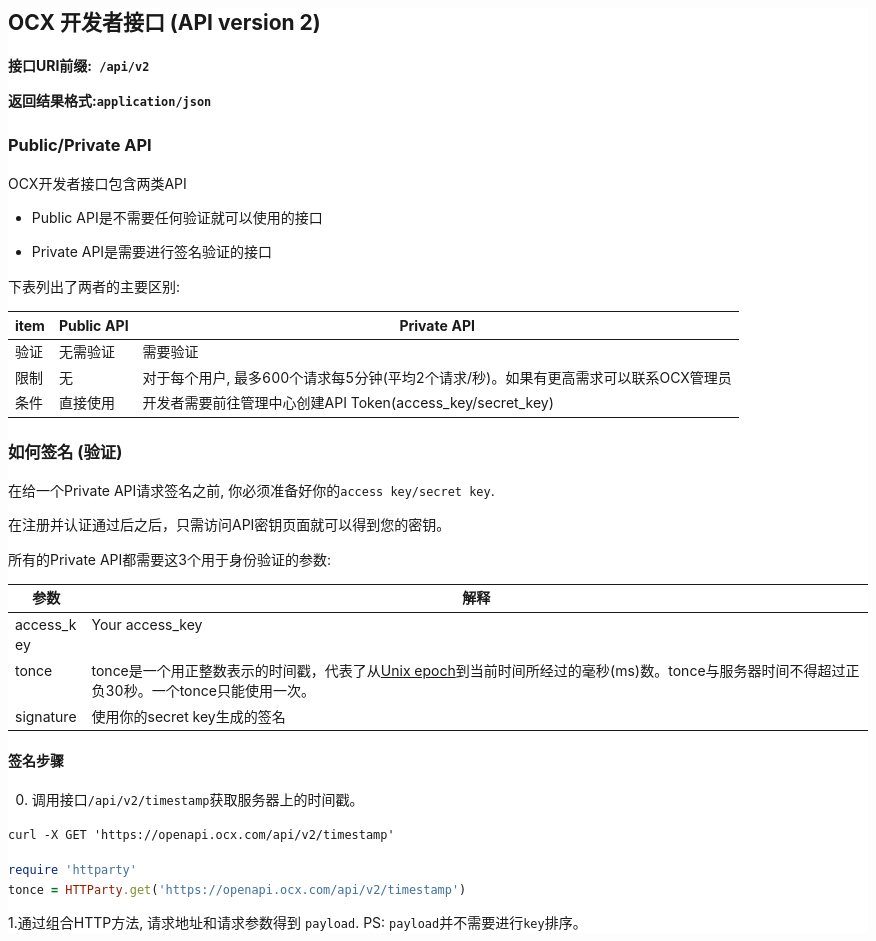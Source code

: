 ## OCX 开发者接口 (API version 2) 


**接口URI前缀:` /api/v2`**

**返回结果格式:`application/json`**



### Public/Private API

OCX开发者接口包含两类API

* Public API是不需要任何验证就可以使用的接口

* Private API是需要进行签名验证的接口

下表列出了两者的主要区别:

| item | Public API | Private API                                                  |
| ---- | ---------- | ------------------------------------------------------------ |
| 验证 | 无需验证   | 需要验证                                                     |
| 限制 | 无         | 对于每个用户, 最多600个请求每5分钟(平均2个请求/秒)。如果有更高需求可以联系OCX管理员 |
| 条件 | 直接使用   | 开发者需要前往管理中心创建API Token(access_key/secret_key)   |



### 如何签名 (验证)

在给一个Private API请求签名之前, 你必须准备好你的`access key/secret key`. 

在注册并认证通过后之后，只需访问API密钥页面就可以得到您的密钥。 

所有的Private API都需要这3个用于身份验证的参数:

| 参数       | 解释                                                         |
| ---------- | ------------------------------------------------------------ |
| access_key | Your access_key                                              |
| tonce      | tonce是一个用正整数表示的时间戳，代表了从[Unix epoch](http://en.wikipedia.org/wiki/Unix_epoch)到当前时间所经过的毫秒(ms)数。tonce与服务器时间不得超过正负30秒。一个tonce只能使用一次。 |
| signature  | 使用你的secret key生成的签名                                 |

#### 签名步骤

0. 调用接口`/api/v2/timestamp`获取服务器上的时间戳。
~~~shell
curl -X GET 'https://openapi.ocx.com/api/v2/timestamp'
~~~

~~~ruby
require 'httparty'
tonce = HTTParty.get('https://openapi.ocx.com/api/v2/timestamp')
~~~

1.通过组合HTTP方法, 请求地址和请求参数得到  `payload`.
PS: `payload`并不需要进行`key`排序。
